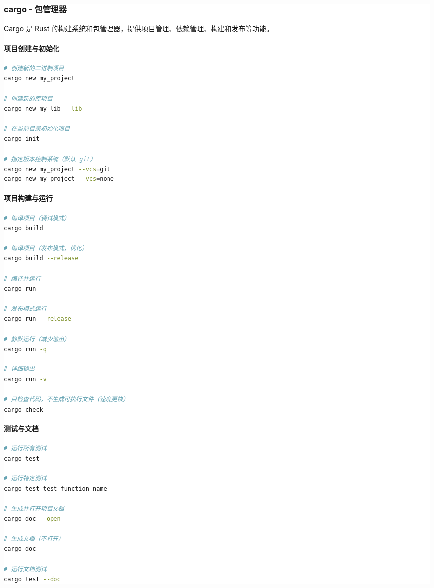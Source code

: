 ### cargo - 包管理器

Cargo 是 Rust 的构建系统和包管理器，提供项目管理、依赖管理、构建和发布等功能。

#### 项目创建与初始化

```bash
# 创建新的二进制项目
cargo new my_project

# 创建新的库项目
cargo new my_lib --lib

# 在当前目录初始化项目
cargo init

# 指定版本控制系统（默认 git）
cargo new my_project --vcs=git
cargo new my_project --vcs=none
```

#### 项目构建与运行

```bash
# 编译项目（调试模式）
cargo build

# 编译项目（发布模式，优化）
cargo build --release

# 编译并运行
cargo run

# 发布模式运行
cargo run --release

# 静默运行（减少输出）
cargo run -q

# 详细输出
cargo run -v

# 只检查代码，不生成可执行文件（速度更快）
cargo check
```

#### 测试与文档

```bash
# 运行所有测试
cargo test

# 运行特定测试
cargo test test_function_name

# 生成并打开项目文档
cargo doc --open

# 生成文档（不打开）
cargo doc

# 运行文档测试
cargo test --doc
```
